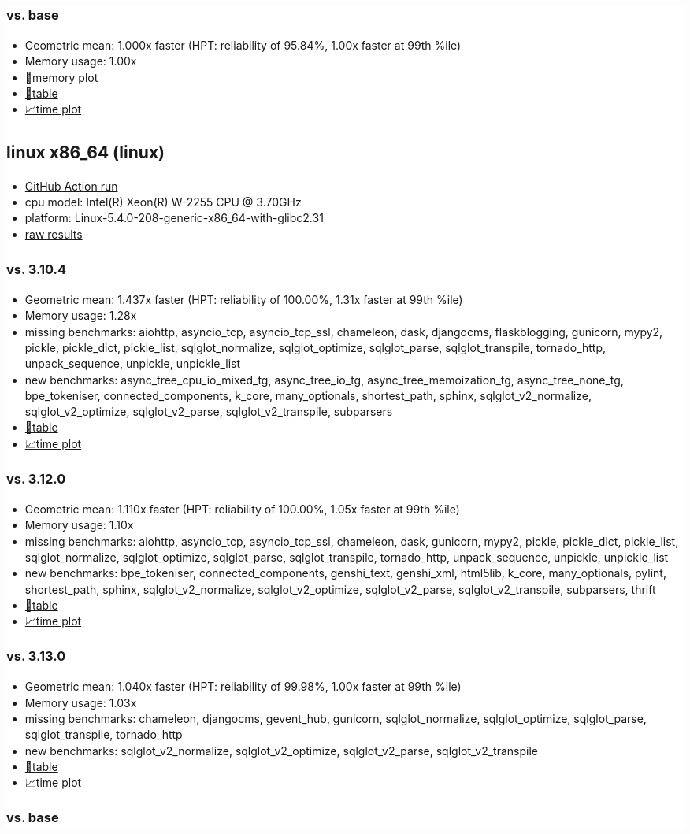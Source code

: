 ### vs. base

- Geometric mean: 1.000x faster (HPT: reliability of 95.84%, 1.00x faster at 99th %ile)
- Memory usage: 1.00x
- [🧠memory plot](bm-20250319-arminc-aarch64-zooba-gh_91349-3.14.0a6%2B-548daa7-vs-base-mem.svg)
- [📄table](bm-20250319-arminc-aarch64-zooba-gh_91349-3.14.0a6%2B-548daa7-vs-base.md)
- [📈time plot](bm-20250319-arminc-aarch64-zooba-gh_91349-3.14.0a6%2B-548daa7-vs-base.svg)

## linux x86_64 (linux)

- [GitHub Action run](https://github.com/faster-cpython/benchmarking/actions/runs/13948931188)
- cpu model: Intel(R) Xeon(R) W-2255 CPU @ 3.70GHz
- platform: Linux-5.4.0-208-generic-x86_64-with-glibc2.31
- [raw results](bm-20250319-linux-x86_64-zooba-gh_91349-3.14.0a6%2B-548daa7.json)

### vs. 3.10.4

- Geometric mean: 1.437x faster (HPT: reliability of 100.00%, 1.31x faster at 99th %ile)
- Memory usage: 1.28x
- missing benchmarks: aiohttp, asyncio_tcp, asyncio_tcp_ssl, chameleon, dask, djangocms, flaskblogging, gunicorn, mypy2, pickle, pickle_dict, pickle_list, sqlglot_normalize, sqlglot_optimize, sqlglot_parse, sqlglot_transpile, tornado_http, unpack_sequence, unpickle, unpickle_list
- new benchmarks: async_tree_cpu_io_mixed_tg, async_tree_io_tg, async_tree_memoization_tg, async_tree_none_tg, bpe_tokeniser, connected_components, k_core, many_optionals, shortest_path, sphinx, sqlglot_v2_normalize, sqlglot_v2_optimize, sqlglot_v2_parse, sqlglot_v2_transpile, subparsers
- [📄table](bm-20250319-linux-x86_64-zooba-gh_91349-3.14.0a6%2B-548daa7-vs-3.10.4.md)
- [📈time plot](bm-20250319-linux-x86_64-zooba-gh_91349-3.14.0a6%2B-548daa7-vs-3.10.4.svg)

### vs. 3.12.0

- Geometric mean: 1.110x faster (HPT: reliability of 100.00%, 1.05x faster at 99th %ile)
- Memory usage: 1.10x
- missing benchmarks: aiohttp, asyncio_tcp, asyncio_tcp_ssl, chameleon, dask, gunicorn, mypy2, pickle, pickle_dict, pickle_list, sqlglot_normalize, sqlglot_optimize, sqlglot_parse, sqlglot_transpile, tornado_http, unpack_sequence, unpickle, unpickle_list
- new benchmarks: bpe_tokeniser, connected_components, genshi_text, genshi_xml, html5lib, k_core, many_optionals, pylint, shortest_path, sphinx, sqlglot_v2_normalize, sqlglot_v2_optimize, sqlglot_v2_parse, sqlglot_v2_transpile, subparsers, thrift
- [📄table](bm-20250319-linux-x86_64-zooba-gh_91349-3.14.0a6%2B-548daa7-vs-3.12.0.md)
- [📈time plot](bm-20250319-linux-x86_64-zooba-gh_91349-3.14.0a6%2B-548daa7-vs-3.12.0.svg)

### vs. 3.13.0

- Geometric mean: 1.040x faster (HPT: reliability of 99.98%, 1.00x faster at 99th %ile)
- Memory usage: 1.03x
- missing benchmarks: chameleon, djangocms, gevent_hub, gunicorn, sqlglot_normalize, sqlglot_optimize, sqlglot_parse, sqlglot_transpile, tornado_http
- new benchmarks: sqlglot_v2_normalize, sqlglot_v2_optimize, sqlglot_v2_parse, sqlglot_v2_transpile
- [📄table](bm-20250319-linux-x86_64-zooba-gh_91349-3.14.0a6%2B-548daa7-vs-3.13.0.md)
- [📈time plot](bm-20250319-linux-x86_64-zooba-gh_91349-3.14.0a6%2B-548daa7-vs-3.13.0.svg)

### vs. base
